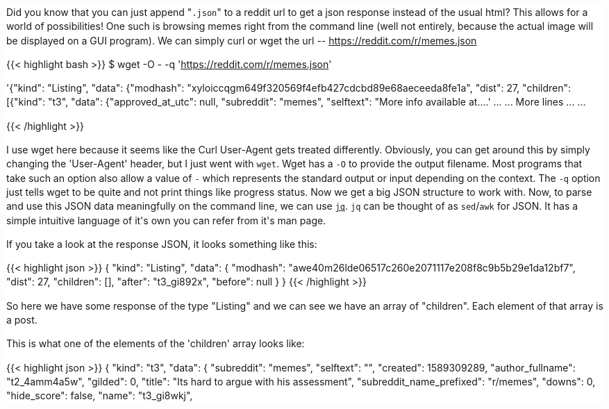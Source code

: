 Did you know that you can just append "`.json`" to a reddit url to get a json
response instead of the usual html? This allows for a world of possibilities!
One such is browsing memes right from the command line (well not entirely,
because the actual image will be displayed on a GUI program). We can simply curl
or wget the url -- https://reddit.com/r/memes.json


{{< highlight bash >}}
$ wget -O - -q 'https://reddit.com/r/memes.json'

'{"kind": "Listing", "data": {"modhash": "xyloiccqgm649f320569f4efb427cdcbd89e68aeceeda8fe1a", "dist": 27, "children":
[{"kind": "t3", "data": {"approved_at_utc": null, "subreddit": "memes",
"selftext": "More info available at....'
...
...
More lines
...
...

{{< /highlight >}}

I use wget here because it seems like the Curl User-Agent gets treated
differently. Obviously, you can get around this by simply changing the
'User-Agent' header, but I just went with `wget`. Wget has a `-O` to provide
the output filename. Most programs that take such an option also allow a value
of `-` which represents the standard output or input depending on the context.
The `-q` option just tells wget to be quite and not print things like progress
status. Now we get a big JSON structure to work with. Now, to parse and use this
JSON data meaningfully on the command line, we can use
[`jq`](https://stedolan.github.io/jq/). `jq` can be thought of as `sed`/`awk`
for JSON. It has a simple intuitive language of it's own you can refer from
it's man page.

If you take a look at the response JSON, it looks something like this:

{{< highlight json >}}
{
    "kind": "Listing",
    "data": {
        "modhash": "awe40m26lde06517c260e2071117e208f8c9b5b29e1da12bf7",
        "dist": 27,
        "children": [],
        "after": "t3_gi892x",
        "before": null
    }
}
{{< /highlight >}}

So here we have some response of the type "Listing" and we can see we have an
array of "children". Each element of that array is a post.

This is what one of the elements of the 'children' array looks like:

{{< highlight json >}}
{
    "kind": "t3",
    "data": {
        "subreddit": "memes",
        "selftext": "",
        "created": 1589309289,
        "author_fullname": "t2_4amm4a5w",
        "gilded": 0,
        "title": "Its hard to argue with his assessment",
        "subreddit_name_prefixed": "r/memes",
        "downs": 0,
        "hide_score": false,
        "name": "t3_gi8wkj",